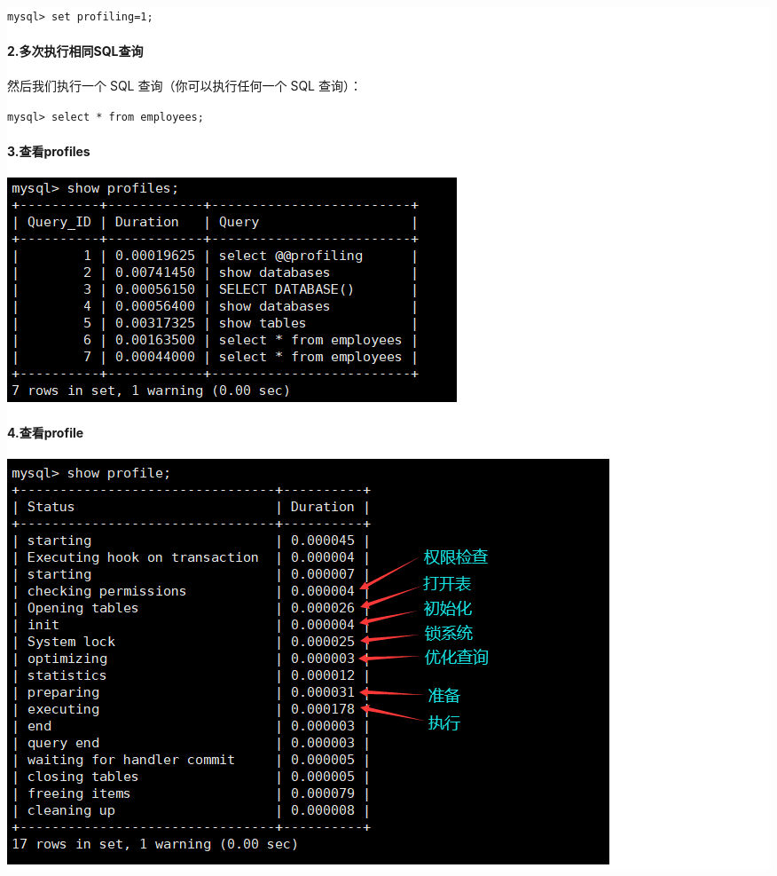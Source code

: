 ```mysql
mysql> set profiling=1;
```

#### 2.多次执行相同SQL查询

然后我们执行一个 SQL 查询（你可以执行任何一个 SQL 查询）：

```mysql
mysql> select * from employees;
```

#### 3.查看profiles

![image13](IMG/第04章_逻辑架构.asserts/image13.png)

#### 4.查看profile

![image14](IMG/第04章_逻辑架构.asserts/image14.png)
